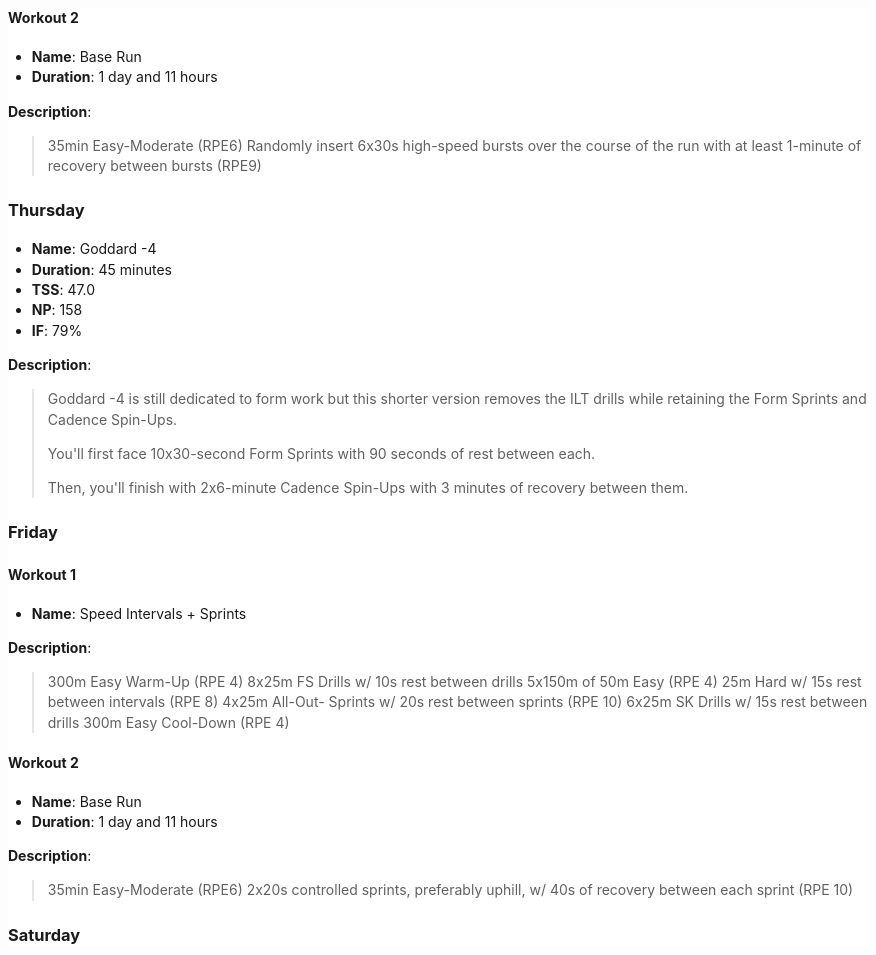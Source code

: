 #### Workout 2
* **Name**: Base Run 
* **Duration**: 1 day and 11 hours


**Description**:

> 35min Easy-Moderate (RPE6) Randomly insert 6x30s high-speed bursts over the
> course of the run with at least 1-minute of recovery between bursts (RPE9)


### Thursday 

* **Name**: Goddard -4
* **Duration**: 45 minutes
* **TSS**: 47.0
* **NP**: 158
* **IF**: 79%

**Description**:

> Goddard -4 is still dedicated to form work but this shorter version removes
> the ILT drills while retaining the Form Sprints and Cadence Spin-Ups.
> 
> You'll first face 10x30-second Form Sprints with 90 seconds of rest between
> each.
> 
> Then, you'll finish with 2x6-minute Cadence Spin-Ups with 3 minutes of
> recovery between them.


### Friday 

#### Workout 1
* **Name**: Speed Intervals + Sprints


**Description**:

> 300m Easy Warm-Up (RPE 4) 8x25m FS Drills w/ 10s rest between drills 5x150m of
> 50m Easy (RPE 4) 25m Hard w/ 15s rest between intervals (RPE 8) 4x25m All-Out-
> Sprints w/ 20s rest between sprints (RPE 10) 6x25m SK Drills w/ 15s rest
> between drills 300m Easy Cool-Down (RPE 4)

#### Workout 2
* **Name**: Base Run
* **Duration**: 1 day and 11 hours


**Description**:

> 35min Easy-Moderate (RPE6) 2x20s controlled sprints, preferably uphill, w/ 40s
> of recovery between each sprint (RPE 10)


### Saturday 
